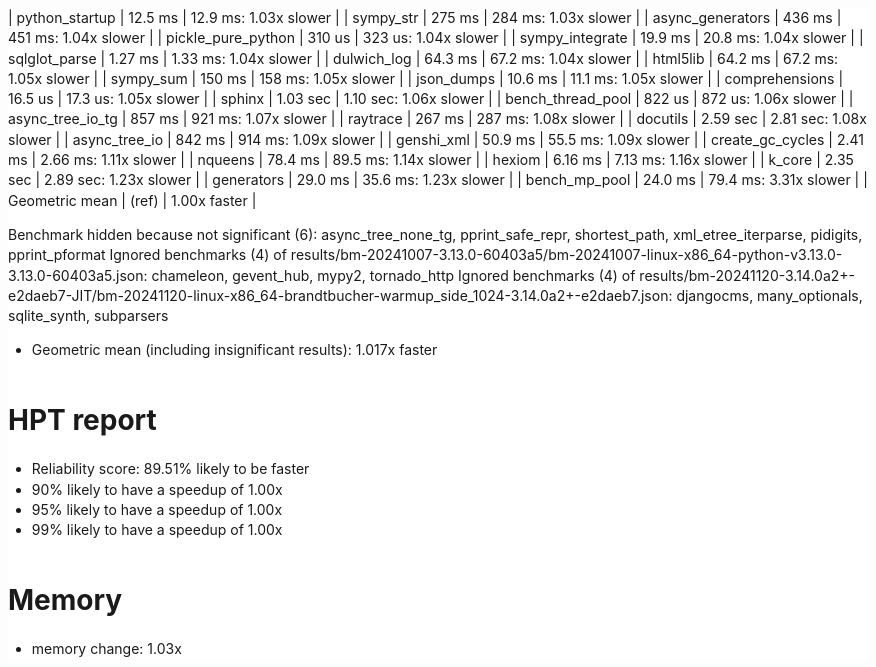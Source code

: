 | python_startup             | 12.5 ms                                                | 12.9 ms: 1.03x slower                                                    |
| sympy_str                  | 275 ms                                                 | 284 ms: 1.03x slower                                                     |
| async_generators           | 436 ms                                                 | 451 ms: 1.04x slower                                                     |
| pickle_pure_python         | 310 us                                                 | 323 us: 1.04x slower                                                     |
| sympy_integrate            | 19.9 ms                                                | 20.8 ms: 1.04x slower                                                    |
| sqlglot_parse              | 1.27 ms                                                | 1.33 ms: 1.04x slower                                                    |
| dulwich_log                | 64.3 ms                                                | 67.2 ms: 1.04x slower                                                    |
| html5lib                   | 64.2 ms                                                | 67.2 ms: 1.05x slower                                                    |
| sympy_sum                  | 150 ms                                                 | 158 ms: 1.05x slower                                                     |
| json_dumps                 | 10.6 ms                                                | 11.1 ms: 1.05x slower                                                    |
| comprehensions             | 16.5 us                                                | 17.3 us: 1.05x slower                                                    |
| sphinx                     | 1.03 sec                                               | 1.10 sec: 1.06x slower                                                   |
| bench_thread_pool          | 822 us                                                 | 872 us: 1.06x slower                                                     |
| async_tree_io_tg           | 857 ms                                                 | 921 ms: 1.07x slower                                                     |
| raytrace                   | 267 ms                                                 | 287 ms: 1.08x slower                                                     |
| docutils                   | 2.59 sec                                               | 2.81 sec: 1.08x slower                                                   |
| async_tree_io              | 842 ms                                                 | 914 ms: 1.09x slower                                                     |
| genshi_xml                 | 50.9 ms                                                | 55.5 ms: 1.09x slower                                                    |
| create_gc_cycles           | 2.41 ms                                                | 2.66 ms: 1.11x slower                                                    |
| nqueens                    | 78.4 ms                                                | 89.5 ms: 1.14x slower                                                    |
| hexiom                     | 6.16 ms                                                | 7.13 ms: 1.16x slower                                                    |
| k_core                     | 2.35 sec                                               | 2.89 sec: 1.23x slower                                                   |
| generators                 | 29.0 ms                                                | 35.6 ms: 1.23x slower                                                    |
| bench_mp_pool              | 24.0 ms                                                | 79.4 ms: 3.31x slower                                                    |
| Geometric mean             | (ref)                                                  | 1.00x faster                                                             |

Benchmark hidden because not significant (6): async_tree_none_tg, pprint_safe_repr, shortest_path, xml_etree_iterparse, pidigits, pprint_pformat
Ignored benchmarks (4) of results/bm-20241007-3.13.0-60403a5/bm-20241007-linux-x86_64-python-v3.13.0-3.13.0-60403a5.json: chameleon, gevent_hub, mypy2, tornado_http
Ignored benchmarks (4) of results/bm-20241120-3.14.0a2+-e2daeb7-JIT/bm-20241120-linux-x86_64-brandtbucher-warmup_side_1024-3.14.0a2+-e2daeb7.json: djangocms, many_optionals, sqlite_synth, subparsers

- Geometric mean (including insignificant results): 1.017x faster
# HPT report

- Reliability score: 89.51% likely to be faster
- 90% likely to have a speedup of 1.00x
- 95% likely to have a speedup of 1.00x
- 99% likely to have a speedup of 1.00x

# Memory
- memory change: 1.03x